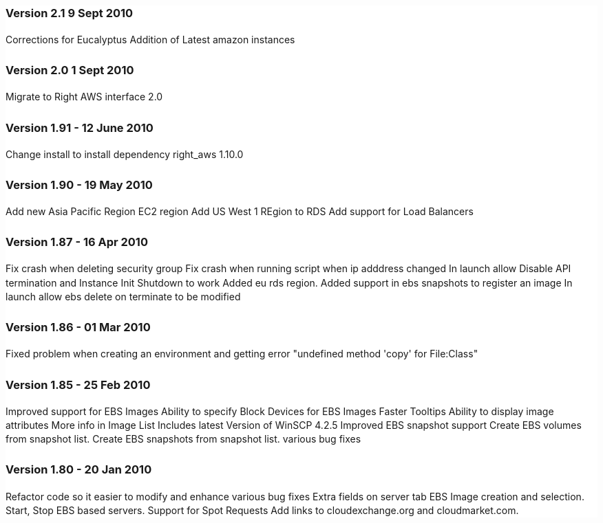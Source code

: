 ### Version 2.1 9 Sept 2010
Corrections for Eucalyptus
Addition of Latest amazon instances

### Version 2.0 1 Sept 2010
Migrate to Right AWS interface 2.0

### Version 1.91 - 12 June 2010
Change install to install dependency right_aws 1.10.0


### Version 1.90 - 19 May 2010
Add new Asia Pacific Region EC2 region
Add US West 1 REgion to RDS
Add support for Load Balancers


### Version 1.87 - 16 Apr 2010
Fix crash when deleting security group
Fix crash when running script when ip adddress changed
In launch allow Disable API termination and Instance Init Shutdown to work
Added eu rds region.
Added support in ebs snapshots to register an image
In launch allow ebs delete on terminate to be modified

### Version 1.86 - 01 Mar 2010
Fixed problem when creating an environment and getting error "undefined method 'copy' for File:Class"

### Version 1.85 - 25 Feb 2010
Improved support for EBS Images
Ability to specify Block Devices for EBS Images
Faster Tooltips
Ability to display image attributes
More info in Image List
Includes latest Version of WinSCP 4.2.5
Improved EBS snapshot support
Create EBS volumes from snapshot list.
Create EBS snapshots from snapshot list.
various bug fixes

### Version 1.80 - 20 Jan 2010
Refactor code so it easier to modify and enhance
various bug fixes
Extra fields on server tab
EBS Image creation and selection.
Start, Stop EBS based servers.
Support for Spot Requests
Add links to cloudexchange.org and cloudmarket.com.
